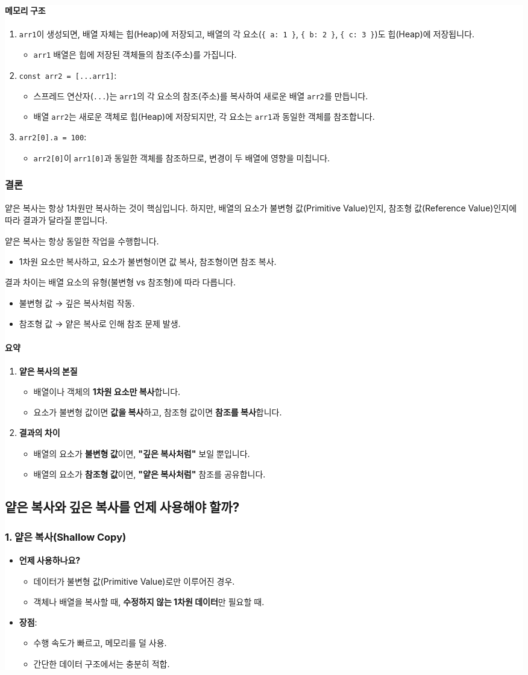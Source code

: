 #### **메모리 구조**

1. `arr1`이 생성되면, 배열 자체는 힙(Heap)에 저장되고, 배열의 각 요소(`{ a: 1 }`, `{ b: 2 }`, `{ c: 3 }`)도 힙(Heap)에 저장됩니다.

    - `arr1` 배열은 힙에 저장된 객체들의 참조(주소)를 가집니다.

1. `const arr2 = [...arr1]`:

    - 스프레드 연산자(`...`)는 `arr1`의 각 요소의 참조(주소)를 복사하여 새로운 배열 `arr2`를 만듭니다.

    - 배열 `arr2`는 새로운 객체로 힙(Heap)에 저장되지만, 각 요소는 `arr1`과 동일한 객체를 참조합니다.

1. `arr2[0].a = 100`:

    - `arr2[0]`이 `arr1[0]`과 동일한 객체를 참조하므로, 변경이 두 배열에 영향을 미칩니다.

### 결론

얕은 복사는 항상 1차원만 복사하는 것이 핵심입니다. 하지만, 배열의 요소가 불변형 값(Primitive Value)인지, 참조형 값(Reference Value)인지에 따라 결과가 달라질 뿐입니다.

얕은 복사는 항상 동일한 작업을 수행합니다.

- 1차원 요소만 복사하고, 요소가 불변형이면 값 복사, 참조형이면 참조 복사.

결과 차이는 배열 요소의 유형(불변형 vs 참조형)에 따라 다릅니다.

- 불변형 값 → 깊은 복사처럼 작동.

- 참조형 값 → 얕은 복사로 인해 참조 문제 발생.

#### **요약**

1. **얕은 복사의 본질**

    - 배열이나 객체의 **1차원 요소만 복사**합니다.

    - 요소가 불변형 값이면 **값을 복사**하고, 참조형 값이면 **참조를 복사**합니다.

1. **결과의 차이**

    - 배열의 요소가 **불변형 값**이면, **"깊은 복사처럼"** 보일 뿐입니다.

    - 배열의 요소가 **참조형 값**이면, **"얕은 복사처럼"** 참조를 공유합니다.

## 얕은 복사와 깊은 복사를 언제 사용해야 할까?

### **1. 얕은 복사(Shallow Copy)**

- **언제 사용하나요?**

    - 데이터가 불변형 값(Primitive Value)로만 이루어진 경우.

    - 객체나 배열을 복사할 때, **수정하지 않는 1차원 데이터**만 필요할 때.

- **장점**:

    - 수행 속도가 빠르고, 메모리를 덜 사용.

    - 간단한 데이터 구조에서는 충분히 적합.
